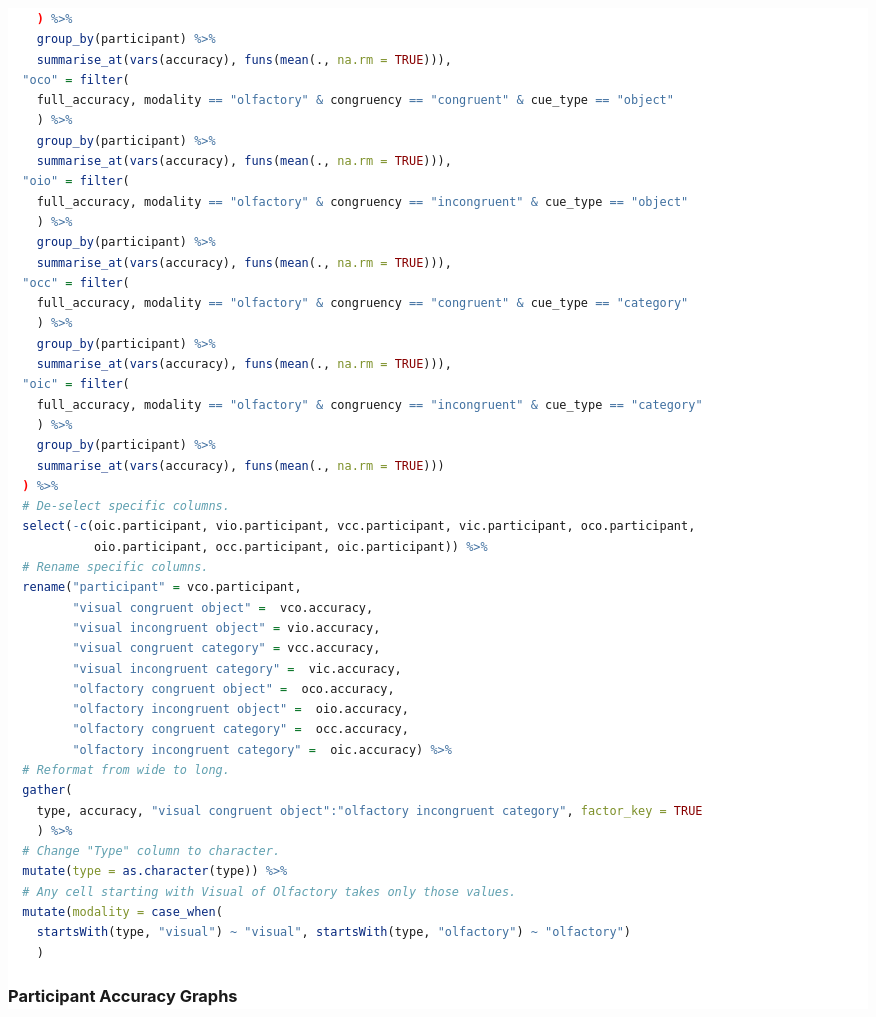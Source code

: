 ``` r
    ) %>%
    group_by(participant) %>%
    summarise_at(vars(accuracy), funs(mean(., na.rm = TRUE))),
  "oco" = filter(
    full_accuracy, modality == "olfactory" & congruency == "congruent" & cue_type == "object"
    ) %>%
    group_by(participant) %>%
    summarise_at(vars(accuracy), funs(mean(., na.rm = TRUE))),
  "oio" = filter(
    full_accuracy, modality == "olfactory" & congruency == "incongruent" & cue_type == "object"
    ) %>%
    group_by(participant) %>%
    summarise_at(vars(accuracy), funs(mean(., na.rm = TRUE))),
  "occ" = filter(
    full_accuracy, modality == "olfactory" & congruency == "congruent" & cue_type == "category"
    ) %>%
    group_by(participant) %>%
    summarise_at(vars(accuracy), funs(mean(., na.rm = TRUE))),
  "oic" = filter(
    full_accuracy, modality == "olfactory" & congruency == "incongruent" & cue_type == "category"
    ) %>%
    group_by(participant) %>%
    summarise_at(vars(accuracy), funs(mean(., na.rm = TRUE)))
  ) %>%
  # De-select specific columns.
  select(-c(oic.participant, vio.participant, vcc.participant, vic.participant, oco.participant,
            oio.participant, occ.participant, oic.participant)) %>%
  # Rename specific columns.
  rename("participant" = vco.participant,
         "visual congruent object" =  vco.accuracy,
         "visual incongruent object" = vio.accuracy,
         "visual congruent category" = vcc.accuracy,
         "visual incongruent category" =  vic.accuracy,
         "olfactory congruent object" =  oco.accuracy,
         "olfactory incongruent object" =  oio.accuracy,
         "olfactory congruent category" =  occ.accuracy,
         "olfactory incongruent category" =  oic.accuracy) %>%
  # Reformat from wide to long.
  gather(
    type, accuracy, "visual congruent object":"olfactory incongruent category", factor_key = TRUE
    ) %>%
  # Change "Type" column to character.
  mutate(type = as.character(type)) %>%
  # Any cell starting with Visual of Olfactory takes only those values.
  mutate(modality = case_when(
    startsWith(type, "visual") ~ "visual", startsWith(type, "olfactory") ~ "olfactory")
    )
```

### Participant Accuracy Graphs
